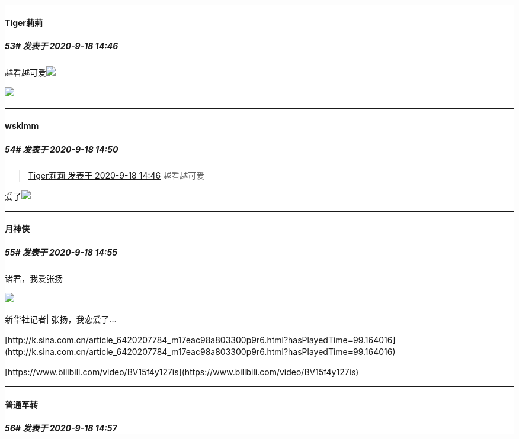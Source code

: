 


-----

####  Tiger莉莉  
##### 53#       发表于 2020-9-18 14:46




越看越可爱<img src="https://static.saraba1st.com/image/smiley/face2017/073.png" referrerpolicy="no-referrer">

<img src="http://wx2.sinaimg.cn/mw1024/6a53f8dagy1giu1a6h2eoj20u00i842w.jpg" referrerpolicy="no-referrer">







-----

####  wsklmm  
##### 54#       发表于 2020-9-18 14:50



<blockquote><a href="httphttps://bbs.saraba1st.com/2b/forum.php?mod=redirect&amp;goto=findpost&amp;pid=48777470&amp;ptid=1960384" target="_blank">Tiger莉莉 发表于 2020-9-18 14:46</a>
越看越可爱</blockquote>
爱了<img src="https://static.saraba1st.com/image/smiley/face2017/033.png" referrerpolicy="no-referrer">







-----

####  月神侠  
##### 55#       发表于 2020-9-18 14:55

诸君，我爱张扬


<img src="http://wx4.sinaimg.cn/orj480/0070uxksgy1gf53teex77j30np0dcgrt.jpg" referrerpolicy="no-referrer">

新华社记者| 张扬，我恋爱了…

[http://k.sina.com.cn/article_6420207784_m17eac98a803300p9r6.html?hasPlayedTime=99.164016](http://k.sina.com.cn/article_6420207784_m17eac98a803300p9r6.html?hasPlayedTime=99.164016)

[https://www.bilibili.com/video/BV15f4y127is](https://www.bilibili.com/video/BV15f4y127is)







-----

####  普通军转  
##### 56#       发表于 2020-9-18 14:57
